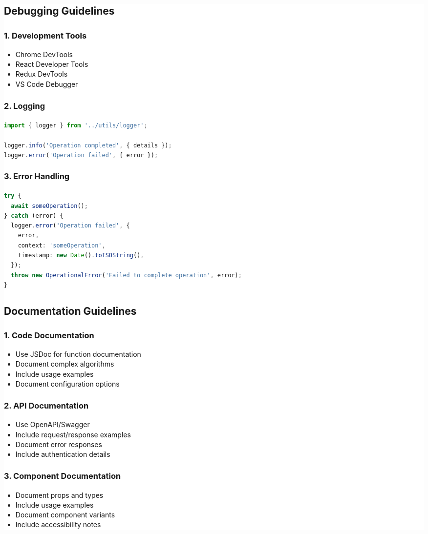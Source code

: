 ## Debugging Guidelines

### 1. Development Tools
- Chrome DevTools
- React Developer Tools
- Redux DevTools
- VS Code Debugger

### 2. Logging
```typescript
import { logger } from '../utils/logger';

logger.info('Operation completed', { details });
logger.error('Operation failed', { error });
```

### 3. Error Handling
```typescript
try {
  await someOperation();
} catch (error) {
  logger.error('Operation failed', {
    error,
    context: 'someOperation',
    timestamp: new Date().toISOString(),
  });
  throw new OperationalError('Failed to complete operation', error);
}
```

## Documentation Guidelines

### 1. Code Documentation
- Use JSDoc for function documentation
- Document complex algorithms
- Include usage examples
- Document configuration options

### 2. API Documentation
- Use OpenAPI/Swagger
- Include request/response examples
- Document error responses
- Include authentication details

### 3. Component Documentation
- Document props and types
- Include usage examples
- Document component variants
- Include accessibility notes
